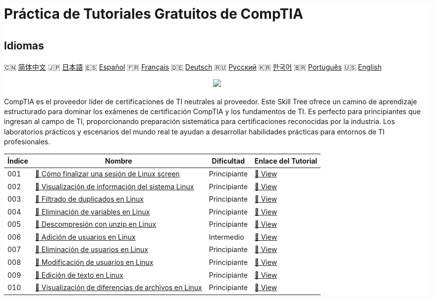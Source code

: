 # Práctica de Tutoriales Gratuitos de CompTIA

## Idiomas

🇨🇳 [简体中文](README_zh.md) 🇯🇵 [日本語](README_ja.md) 🇪🇸 [Español](README_es.md) 🇫🇷 [Français](README_fr.md) 🇩🇪 [Deutsch](README_de.md) 🇷🇺 [Русский](README_ru.md) 🇰🇷 [한국어](README_ko.md) 🇧🇷 [Português](README_pt.md) 🇺🇸 [English](README.md) 

<div align="center">
<img width="128px" src="https://file.labex.io/path/ZbzxjVKrvgFc.png">
</div>

CompTIA es el proveedor líder de certificaciones de TI neutrales al proveedor. Este Skill Tree ofrece un camino de aprendizaje estructurado para dominar los exámenes de certificación CompTIA y los fundamentos de TI. Es perfecto para principiantes que ingresan al campo de TI, proporcionando preparación sistemática para certificaciones reconocidas por la industria. Los laboratorios prácticos y escenarios del mundo real te ayudan a desarrollar habilidades prácticas para entornos de TI profesionales.

|   Índice | Nombre                                                                                                                                                                                                                          | Dificultad   | Enlace del Tutorial                                                                                                                         |
|----------|---------------------------------------------------------------------------------------------------------------------------------------------------------------------------------------------------------------------------------|--------------|---------------------------------------------------------------------------------------------------------------------------------------------|
|      001 | [📖 Cómo finalizar una sesión de Linux screen](https://labex.io/es/tutorials/linux-how-to-terminate-a-linux-screen-session-415333)                                                                                              | Principiante | [🔗 View](https://labex.io/es/tutorials/linux-how-to-terminate-a-linux-screen-session-415333)                                               |
|      002 | [📖 Visualización de información del sistema Linux](https://labex.io/es/tutorials/linux-linux-system-information-displaying-271415)                                                                                             | Principiante | [🔗 View](https://labex.io/es/tutorials/linux-linux-system-information-displaying-271415)                                                   |
|      003 | [📖 Filtrado de duplicados en Linux](https://labex.io/es/tutorials/linux-linux-duplicate-filtering-271417)                                                                                                                      | Principiante | [🔗 View](https://labex.io/es/tutorials/linux-linux-duplicate-filtering-271417)                                                             |
|      004 | [📖 Eliminación de variables en Linux](https://labex.io/es/tutorials/linux-linux-variable-unsetting-271419)                                                                                                                     | Principiante | [🔗 View](https://labex.io/es/tutorials/linux-linux-variable-unsetting-271419)                                                              |
|      005 | [📖 Descompresión con unzip en Linux](https://labex.io/es/tutorials/linux-linux-unzip-decompression-271421)                                                                                                                     | Principiante | [🔗 View](https://labex.io/es/tutorials/linux-linux-unzip-decompression-271421)                                                             |
|      006 | [📖 Adición de usuarios en Linux](https://labex.io/es/tutorials/linux-linux-user-adding-271423)                                                                                                                                 | Intermedio   | [🔗 View](https://labex.io/es/tutorials/linux-linux-user-adding-271423)                                                                     |
|      007 | [📖 Eliminación de usuarios en Linux](https://labex.io/es/tutorials/linux-linux-user-removing-271425)                                                                                                                           | Principiante | [🔗 View](https://labex.io/es/tutorials/linux-linux-user-removing-271425)                                                                   |
|      008 | [📖 Modificación de usuarios en Linux](https://labex.io/es/tutorials/linux-linux-user-modifying-271427)                                                                                                                         | Principiante | [🔗 View](https://labex.io/es/tutorials/linux-linux-user-modifying-271427)                                                                  |
|      009 | [📖 Edición de texto en Linux](https://labex.io/es/tutorials/linux-linux-text-editing-271429)                                                                                                                                   | Principiante | [🔗 View](https://labex.io/es/tutorials/linux-linux-text-editing-271429)                                                                    |
|      010 | [📖 Visualización de diferencias de archivos en Linux](https://labex.io/es/tutorials/linux-linux-file-difference-viewing-271431)                                                                                                | Principiante | [🔗 View](https://labex.io/es/tutorials/linux-linux-file-difference-viewing-271431)                                                         |